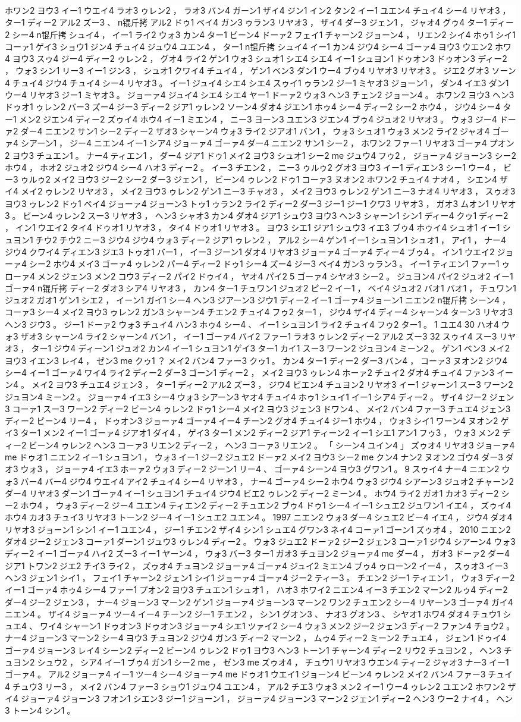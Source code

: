 ホワン2 ヨウ3 イー1 ウエイ4 ラオ3 ゥレン2 ， ラオ3 バン4 ガーン1 ザイ4 ジン1 イン2 タン2 イー1 ユエン4 チュイ4 シー4 リヤオ3 ， ター1 ディー2 アル2 ズー3 、 n锟斤拷 アル2 ドゥ1 ベイ4 ガン3 ゥラン3 リヤオ3 ， ザイ4 ダー3 ジェン1 ， ジャオ4 グゥ4 ター1 ディー2 シー4 n锟斤拷 シュイ4 ， イー1 ライ2 ウォ3 カン4 ター1 ビーン4 ドーァ2 フェイ1 チャーン2 ジョーン4 ， リエン2 シイ4 ホゥ1 シイ1 コーァ1 ゲイ3 ショウ1 ジン4 チュイ4 ジュウ4 ユエン4 ， ター1 n锟斤拷 シュイ4 イー1 カン4 ジウ4 シー4 ゴーァ4 ヨウ3 ウエン2 ホワ4 ヨウ3 スゥ4 ジー4 ディー2 ゥレン2 ， グオ4 ライ2 ゲン1 ウォ3 シュオ1 シエ4 シエ4 イー1 シュヨン1 ドゥオン3 ドゥオン3 ディー2 ， ウォ3 シン1 リー3 イー1 ジン3 ， シュオ1 クワイ4 チュイ4 ， ゲン1 ベン3 ダン1 ウー4 ブゥ4 リヤオ3 リヤオ3 。 ジエ2 グオ3 ソーン4 チュイ4 ジウ4 チュイ4 シー4 リヤオ3 。 イー1 ジュイ4 シエ4 シエ4 スゥイ1 ゥラン2 ジー1 ミヤオ3 ジョーン1 ， ダン4 イエ3 ダン1 ウー4 リヤオ3 ジー1 ミヤオ3 。 ジョーァ4 ジュイ4 シエ4 シエ4 ヤー1 ドーァ2 ウォ3 ヘン3 チェン2 ジョーン4 。
ホワン2 ヨウ3 ヘン3 ドゥオ1 ゥレン2 バー3 ズー4 ジー3 ディー2 ジア1 ゥレン2 ソーン4 ダオ4 ジエン1 ホゥ4 シー4 ディー2 シー2 ホウ4 ， ジウ4 シー4 ター1 メン2 ジエン4 ディー2 ズゥイ4 ホウ4 イー1 ミエン4 ， ニー3 ヨーン3 ユエン3 ジエン4 ブゥ4 ジュオ2 リヤオ3 。
ウォ3 ジー4 ドーァ2 ダー4 ニエン2 サン1 シー2 ディー2 ザオ3 シャーン4 ウォ3 ライ2 ジアオ1 バン1 ， ウォ3 シュオ1 ウォ3 メン2 ライ2 ジャオ4 ゴーァ4 シアーン1 ， ジー4 ニエン4 イー1 シア4 ジョーァ4 ゴーァ4 ダー4 ニエン2 サン1 シー2 ， ホワン2 ファー1 リヤオ3 ゴーァ4 プオン2 ヨウ3 チュエン1 。 ナー4 ティエン1 ， ダー4 ジア1 ドゥ1 メイ2 ヨウ3 シュオ1 シー2 me ジュウ4 フゥ2 ， ジョーァ4 ジョーン3 シー2 ホウ4 ， ホオ2 ジュオ2 ジウ4 シー4 ハオ3 ディー2 。
イー3 チエン2 ， ニー3 ゥルゥ2 グオ3 ヨウ3 イー1 ディエン3 シー1 ウー4 ， ビー3 ゥルゥ2 メイ2 ヨウ3 ジー2 シー2 ダー3 ジェン1 ， ビーン4 ゥレン2 ドゥ1 コーァ3 ヌオン2 ホワン2 チュイ4 ナオ4 ， シエン4 ザイ4 メイ2 ゥレン2 リヤオ3 ， メイ2 ヨウ3 ゥレン2 ゲン1 ニー3 チャオ3 ， メイ2 ヨウ3 ゥレン2 ゲン1 ニー3 ナオ4 リヤオ3 ， スゥオ3 ヨウ3 ゥレン2 ドゥ1 ベイ4 ジョーァ4 ジョーン3 トゥ1 ゥラン2 ライ2 ディー2 ダー3 ジー1 ジー1 クワ3 リヤオ3 ， ガオ3 ムオン1 リヤオ3 。
ビーン4 ゥレン2 スー3 リヤオ3 ， ヘン3 シャオ3 カン4 ダオ4 ジア1 シュウ3 ヨウ3 ヘン3 シャーン1 シン1 ディー4 クゥ1 ディー2 ， イン1 ウエイ2 タイ4 ドゥオ1 リヤオ3 ， タイ4 ドゥオ1 リヤオ3 。 ヨウ3 シエ1 ジア1 シュウ3 イエ3 ブゥ4 ホゥイ4 シュオ1 イー1 シュヨン1 チウ2 チウ2 ニー3 ジウ4 ジウ4 ウォ3 ディー2 ジア1 ゥレン2 ， アル2 シー4 ゲン1 イー1 シュヨン1 シュオ1 ， アイ1 ， ナー4 ジウ4 クワイ4 ディエン3 ジエ3 トゥオ1 バー1 ， イー3 ジーン1 ダオ4 リヤオ3 ジョーァ4 ゴーァ4 ディー4 ブゥ4 。 イン1 ウエイ2 ジョーァ4 シー2 ホウ4 メイ3 ゴーァ4 ゥレン2 パー4 ディー2 ドゥ1 シー4 ズー4 ジー3 ベイ4 ガン3 ゥラン3 。
イー1 ティエン1 ファー1 ゥローァ4 メン2 ジェン3 メン2 コウ3 ディー2 パイ2 ドゥイ4 ， ヤオ4 パイ2 5 ゴーァ4 シヤオ3 シー2 。 ジュヨン4 パイ2 ジュオ2 イー1 ゴーァ4 n锟斤拷 ディー2 ダオ3 シア4 リヤオ3 ， カン4 ター1 チュワン1 ジュオ2 ピー2 イー1 ， ベイ4 ジュオ2 バオ1 バオ1 ， チュワン1 ジュオ2 ガオ1 ゲン1 シエ2 ， イーン1 ガイ1 シー4 ヘン3 ジアーン3 ジウ1 ディー2 イー1 ゴーァ4 ジョーン1 ニエン2 n锟斤拷 シーン4 ， コーァ3 シー4 メイ2 ヨウ3 ゥレン2 ガン3 シャーン4 チエン2 チュイ4 フゥ2 ター1 ， ジウ4 ザイ4 ディー4 シャーン4 ターン3 リヤオ3 ヘン3 ジウ3 。 ジー1 ドーァ2 ウォ3 チュイ4 ハン3 ホゥ4 シー4 、 イー1 シュヨン1 ライ2 チュイ4 フゥ2 ター1 。
1 ユエ4 30 ハオ4 ウォ3 ザオ3 シャーン4 ライ2 シャーン4 バン1 ， イー1 ゴーァ4 バイ2 ファー1 ラオ3 ゥレン2 ディー2 アル2 ズー3 32 スゥイ4 スー3 リヤオ3 ， ター1 ジウ4 ディーン1 ジュオ2 カン4 イー1 シュヨン1 ゲイ3 ター1 カイ1 スー3 ワーン2 ジュヨン4 ミーン2 。 ゲン1 ベン3 メイ2 ヨウ3 イエン3 レイ4 ， ゼン3 me クゥ1 ？ メイ2 バン4 ファー3 クゥ1 。 カン4 ター1 ディー2 ダー3 バン4 ， コーァ3 ヌオン2 ジウ4 シー4 イー1 ゴーァ4 ワイ4 ライ2 ディー2 ダー3 ゴーン1 ディー2 ， メイ2 ヨウ3 ゥレン4 ホーァ2 チュイ2 ダオ4 チュイ4 ファン3 イーン4 。 メイ2 ヨウ3 チュエ4 ジェン3 ， ター1 ディー2 アル2 ズー3 ， ジウ4 ビエン4 チュヨン2 リヤオ3 イー1 ジャーン1 スー3 ワーン2 ジュヨン4 ミーン2 。
ジョーァ4 イエ3 シー4 ウォ3 シアーン3 ヤオ4 チュイ4 ホゥ1 シュイ1 イー1 シア4 ディー2 。 ザイ4 ジー2 ジェン3 コーァ1 スー3 ワーン2 ディー2 ビーン4 ゥレン2 ドゥ1 シー4 メイ2 ヨウ3 ジェン3 ドワン4 、 メイ2 バン4 ファー3 チュエ4 ジェン3 ディー2 ビーン4 リー4 ， ドゥオン3 ジョーァ4 ゴーァ4 イー4 チーン2 グオ4 チュイ4 ジー1 ホウ4 ， ウォ3 シイ1 ワーン4 ヌオン2 ゲイ3 ター1 メン2 イー1 ゴーァ4 ジアオ1 ダイ4 ， ゲイ3 ター1 メン2 ディー2 ジア1 ティーン2 イー1 シエ1 アン1 フゥ3 ， ウォ3 メン2 ディー2 ビーン4 ゥレン2 ヘン3 コーァ3 リエン2 ディー2 ， ヘン3 コーァ3 リエン2 。
「 シーン4 ユイン4 」
ズゥオ4 リヤオ3 ジョーァ4 me ドゥオ1 ニエン2 イー1 シュヨン1 ， ウォ3 イー1 ジー2 ジュエ2 ドーァ2 メイ2 ヨウ3 シー2 me クン4 ナン2 ヌオン2 ゴウ4 ダー3 ダオ3 ウォ3 ， ジョーァ4 イエ3 ホーァ2 ウォ3 ディー2 ジーン1 リー4 、 ゴーァ4 シーン4 ヨウ3 グワン1 。
9 スゥイ4 ナー4 ニエン2 ウォ3 バー4 バー4 ジウ4 ウエイ4 アイ2 チュイ4 シー4 リヤオ3 ， ナー4 ゴーァ4 シー2 ホウ4 ウォ3 ジウ4 シアーン3 ジュオ2 チャーン2 ダー4 リヤオ3 ダーン1 ゴーァ4 イー1 シュヨン1 チュイ4 ジウ4 ビエ2 ゥレン2 ディー2 ミーン4 。 ホウ4 ライ2 ガオ1 カオ3 ディー2 シー2 ホウ4 ， ウォ3 ディー2 ジー4 ユエン4 ティエン2 ディー2 チュエン2 ブゥ4 ドゥ1 シー4 イー1 シュエ2 ジュワン1 イエ4 ， ズゥイ4 ホウ4 カオ3 チュイ3 リヤオ3 トーン2 ジー4 イー1 シュエ2 ユエン4 。 1997 ニエン2 ウォ3 ダー4 シュエ2 ビー4 イエ4 ， ジウ4 ダオ4 リヤオ3 ジョーン1 シン1 イー1 ユエン4 ， ジー1 チエン2 ザイ4 シン1 シュエ4 グワン3 ネイ4 コーァ1 ゴーン1 ズゥオ4 ， 2010 ニエン2 ダオ4 ジー2 ジェン3 コーァ1 ダーン1 ジュウ3 ゥレン4 ディー2 。
ウォ3 ジュエ2 ドーァ2 ジー2 ジェン3 コーァ1 ジウ4 シアーン4 ウォ3 ディー2 イー1 ゴーァ4 ハイ2 ズー3 イー1 ヤーン4 ， ウォ3 バー3 ター1 ガオ3 チュヨン2 ジョーァ4 me ダー4 ， ガオ3 ドーァ2 ダー4 ジア1 トワン2 ジエ2 チイ3 ライ2 ， ズゥオ4 チュヨン2 ジョーァ4 ゴーァ4 ジュイ2 ミエン4 ブゥ4 ゥローン2 イー4 ， スゥオ3 イー3 ヘン3 ジェン1 シイ1 ， フェイ1 チャーン2 ジェン1 シイ1 ジョーァ4 ゴーァ4 ジー2 ティー3 。
チエン2 ジー1 ティエン1 ， ウォ3 ディー2 イー1 ゴーァ4 ホゥ4 シー4 ファー1 プオン2 ヨウ3 チュエン1 シュオ1 ， ハオ3 ホワイ2 ニエン4 イー3 チエン2 マーン2 ルゥ4 ディー2 ダー4 ジー2 ジェン3 ， ナー4 ジョーン3 マーン2 ゲン1 ジョーァ4 ジョーン3 マーン2 ワン2 チュエン2 シー4 リヤーン3 ゴーァ4 ガイ4 ニエン4 。
ザイ4 ジョーァ4 ツー4 イー4 チーン2 ジー1 チエン2 ， シン1 グオン3 、 ナオ3 グオン3 、 シヤオ1 ホワ4 ダオ4 チュウ1 シュエ4 、 ワイ4 シャーン1 ドゥオン3 ドゥオン3 ジョーァ4 シエ1 ツァイ2 シー4 ウォ3 メン2 ジー2 ジェン3 ディー2 ファン4 チョウ2 。 ナー4 ジョーン3 マーン2 シー4 ヨウ3 チュヨン2 ジウ4 ガン3 ディー2 マーン2 ， ムゥ4 ディー2 ミーン2 チュエ4 ， ジェン1 ドゥイ4 ゴーァ4 ジョーン3 レイ4 シーン2 ディー2 ビーン4 ゥレン2 ドゥ1 ヨウ3 ヘン3 トーン1 チャーン4 ディー2 リウ2 チュヨン2 ， ヘン3 チュヨン2 シュウ2 ， シア4 イー1 ブゥ4 ガン1 シー2 me ， ゼン3 me ズゥオ4 ， チュウ1 リヤオ3 ウエン4 ティー2 ジャオ3 ナー3 イー1 ゴーァ4 。 アル2 ジョーァ4 イー1 ツー4 シー4 ジョーァ4 me ドゥオ1 ウエイ1 ジョーン4 ビーン4 ゥレン2 メイ2 バン4 ファー3 チュイ4 チュウ3 リー3 ， メイ2 バン4 ファー3 ショウ1 ジュウ4 ユエン4 ， アル2 チエ3 ウォ3 メン2 イー1 ウー4 ゥレン2 ユエン2 ホワン2 ザイ4 ジョーァ4 ジョーン3 フオン1 シエン3 ジー1 ジョーン1 ， ジョーァ4 ジョーン3 マーン2 ジェン1 ディー2 ヘン3 ウー2 ナイ4 ， ヘン3 トーン4 シン1 。
